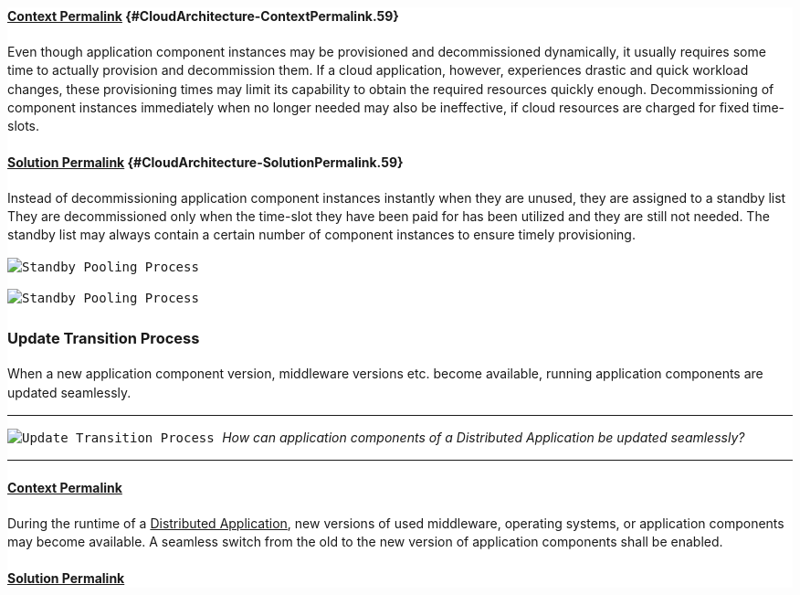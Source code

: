 
#### [Context Permalink](http://www.cloudcomputingpatterns.org/standby_pooling_process/#context "Permalink")  {#CloudArchitecture-ContextPermalink.59}

Even though application component instances may be provisioned and decommissioned dynamically, it usually requires some time to actually provision and decommission them. If a cloud application, however, experiences drastic and quick workload changes, these provisioning times may limit its capability to obtain the required resources quickly enough. Decommissioning of component instances immediately when no longer needed may also be ineffective, if cloud resources are charged for fixed time-slots.

#### [Solution Permalink](http://www.cloudcomputingpatterns.org/standby_pooling_process/#solution "Permalink")  {#CloudArchitecture-SolutionPermalink.59}

Instead of decommissioning application component instances instantly when they are unused, they are assigned to a standby list They are decommissioned only when the time-slot they have been paid for has been utilized and they are still not needed. The standby list may always contain a certain number of component instances to ensure timely provisioning.

<kbd>![Standby Pooling Process](http://www.cloudcomputingpatterns.org/sketches/standby_pooling_process_sketch_1.png)  </kbd>
 

<kbd>![Standby Pooling Process](http://www.cloudcomputingpatterns.org/sketches/standby_pooling_process_sketch_2.png)  </kbd>
 

### Update Transition Process

When a new application component version, middleware versions etc. become available, running application components are updated seamlessly.

 
  ------------------------------------------------------------------------------------------------------------------------------------------------------------------------ --------------------------------------------------------------------------------------
  <kbd>![Update Transition Process](http://www.cloudcomputingpatterns.org/icons/update_transition_process_icon.png)   </kbd>    *How can application components of a Distributed Application be updated seamlessly?*
  ------------------------------------------------------------------------------------------------------------------------------------------------------------------------ --------------------------------------------------------------------------------------
 

#### [Context Permalink](http://www.cloudcomputingpatterns.org/update_transition_process/#context "Permalink")

During the runtime of a [Distributed Application](http://www.cloudcomputingpatterns.org/distributed_application/), new versions of used middleware, operating systems, or application components may become available. A seamless switch from the old to the new version of application components shall be enabled.

#### [Solution Permalink](http://www.cloudcomputingpatterns.org/update_transition_process/#solution "Permalink")  
